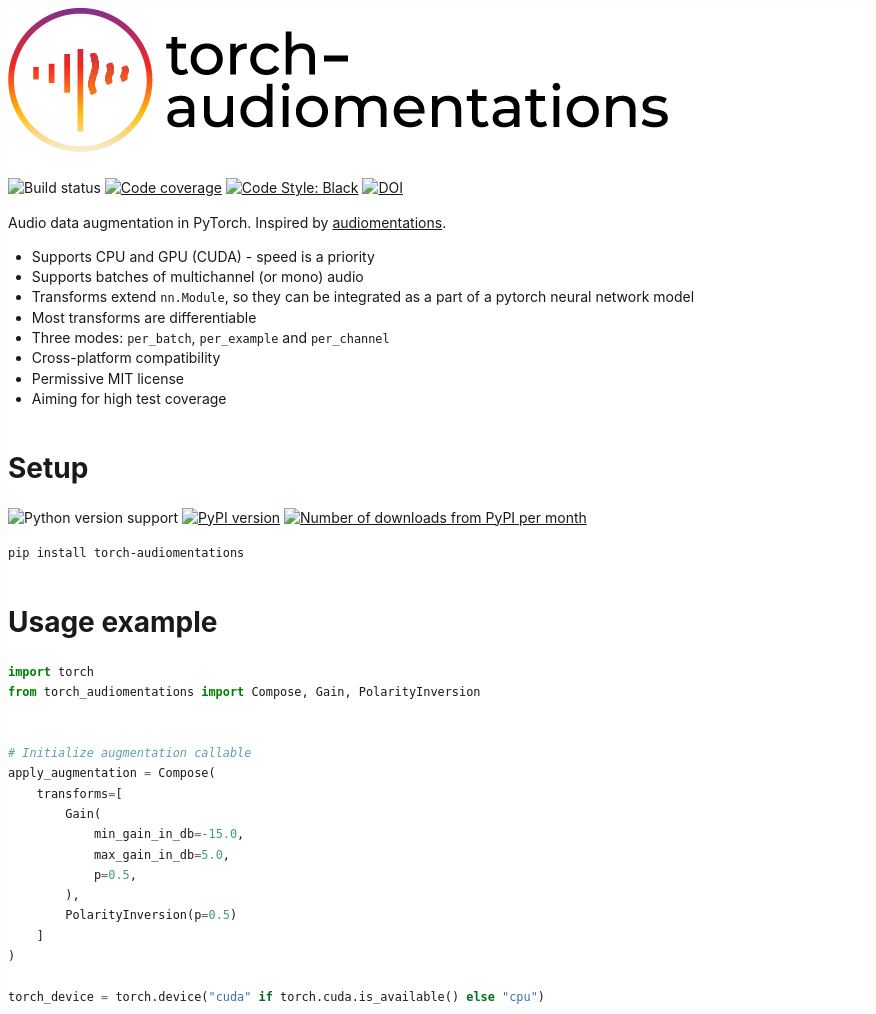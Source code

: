 ![torch-audiomentations](images/torch_audiomentations_logo.png)
---

![Build status](https://img.shields.io/github/workflow/status/asteroid-team/torch-audiomentations/CI)
[![Code coverage](https://img.shields.io/codecov/c/github/asteroid-team/torch-audiomentations/master.svg)](https://codecov.io/gh/asteroid-team/torch-audiomentations)
[![Code Style: Black](https://img.shields.io/badge/code%20style-black-black.svg)](https://github.com/ambv/black)
[![DOI](https://zenodo.org/badge/DOI/10.5281/zenodo.6381721.svg)](https://doi.org/10.5281/zenodo.6381721)

Audio data augmentation in PyTorch. Inspired by [audiomentations](https://github.com/iver56/audiomentations).

* Supports CPU and GPU (CUDA) - speed is a priority
* Supports batches of multichannel (or mono) audio
* Transforms extend `nn.Module`, so they can be integrated as a part of a pytorch neural network model
* Most transforms are differentiable
* Three modes: `per_batch`, `per_example` and `per_channel`
* Cross-platform compatibility
* Permissive MIT license
* Aiming for high test coverage

# Setup

![Python version support](https://img.shields.io/pypi/pyversions/torch-audiomentations)
[![PyPI version](https://img.shields.io/pypi/v/torch-audiomentations.svg?style=flat)](https://pypi.org/project/torch-audiomentations/)
[![Number of downloads from PyPI per month](https://img.shields.io/pypi/dm/torch-audiomentations.svg?style=flat)](https://pypi.org/project/torch-audiomentations/)

`pip install torch-audiomentations`

# Usage example

```python
import torch
from torch_audiomentations import Compose, Gain, PolarityInversion


# Initialize augmentation callable
apply_augmentation = Compose(
    transforms=[
        Gain(
            min_gain_in_db=-15.0,
            max_gain_in_db=5.0,
            p=0.5,
        ),
        PolarityInversion(p=0.5)
    ]
)

torch_device = torch.device("cuda" if torch.cuda.is_available() else "cpu")

```
